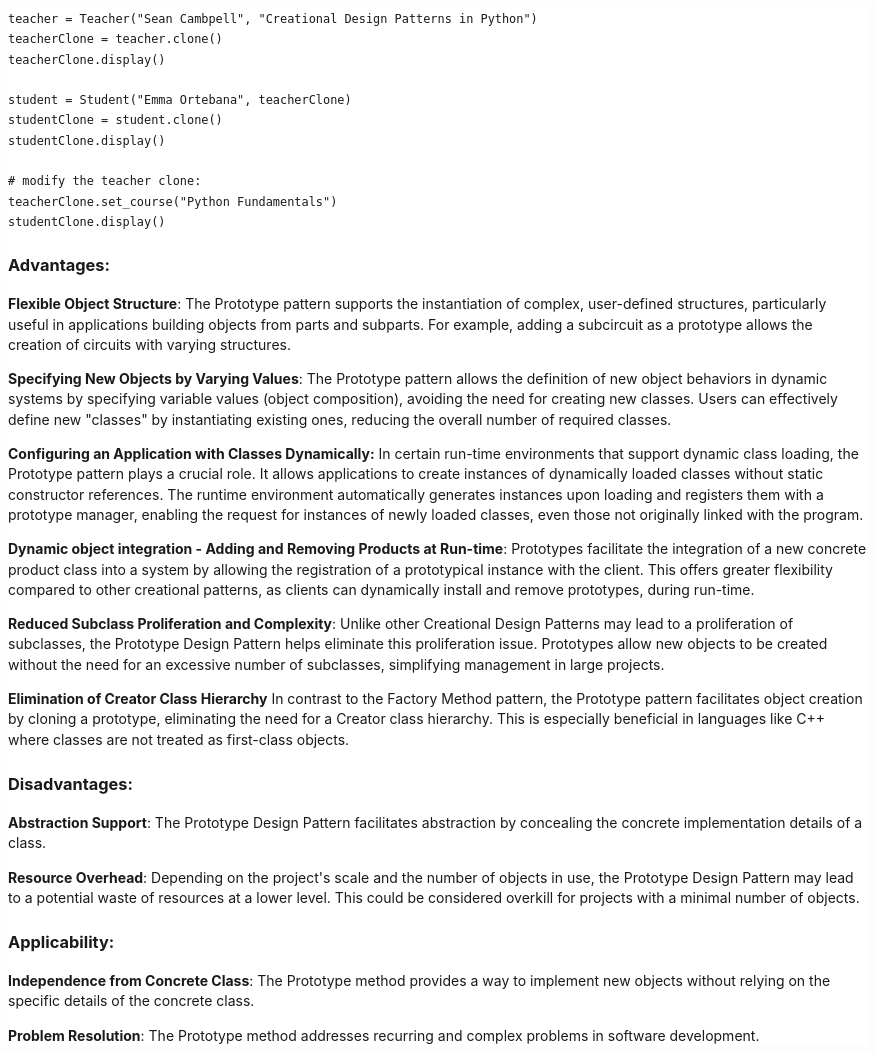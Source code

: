 ```
teacher = Teacher("Sean Cambpell", "Creational Design Patterns in Python")
teacherClone = teacher.clone()
teacherClone.display()

student = Student("Emma Ortebana", teacherClone)
studentClone = student.clone()
studentClone.display()

# modify the teacher clone:
teacherClone.set_course("Python Fundamentals")
studentClone.display()
```

### Advantages:

**Flexible Object Structure**: The Prototype pattern supports the instantiation of complex, user-defined structures, particularly useful in applications building objects from parts and subparts. For example, adding a subcircuit as a prototype allows the creation of circuits with varying structures.

**Specifying New Objects by Varying Values**: The Prototype pattern allows the definition of new object behaviors in dynamic systems by specifying variable values (object composition), avoiding the need for creating new classes. Users can effectively define new "classes" by instantiating existing ones, reducing the overall number of required classes.

**Configuring an Application with Classes Dynamically:** In certain run-time environments that support dynamic class loading, the Prototype pattern plays a crucial role. It allows applications to create instances of dynamically loaded classes without static constructor references. The runtime environment automatically generates instances upon loading and registers them with a prototype manager, enabling the request for instances of newly loaded classes, even those not originally linked with the program. 

**Dynamic object integration - Adding and Removing Products at Run-time**: Prototypes facilitate the integration of a new concrete product class into a system by allowing the registration of a prototypical instance with the client. This offers greater flexibility compared to other creational patterns, as clients can dynamically install and remove prototypes, during run-time.

**Reduced Subclass Proliferation and Complexity**: Unlike other Creational Design Patterns may lead to a proliferation of subclasses, the Prototype Design Pattern helps eliminate this proliferation issue. Prototypes allow new objects to be created without the need for an excessive number of subclasses, simplifying management in large projects.

**Elimination of Creator Class Hierarchy** In contrast to the Factory Method pattern, the Prototype pattern facilitates object creation by cloning a prototype, eliminating the need for a Creator class hierarchy. This is especially beneficial in languages like C++ where classes are not treated as first-class objects.

### Disadvantages:

**Abstraction Support**: The Prototype Design Pattern facilitates abstraction by concealing the concrete implementation details of a class.

**Resource Overhead**: Depending on the project's scale and the number of objects in use, the Prototype Design Pattern may lead to a potential waste of resources at a lower level. This could be considered overkill for projects with a minimal number of objects.

### Applicability:

**Independence from Concrete Class**: The Prototype method provides a way to implement new objects without relying on the specific details of the concrete class.

**Problem Resolution**: The Prototype method addresses recurring and complex problems in software development.